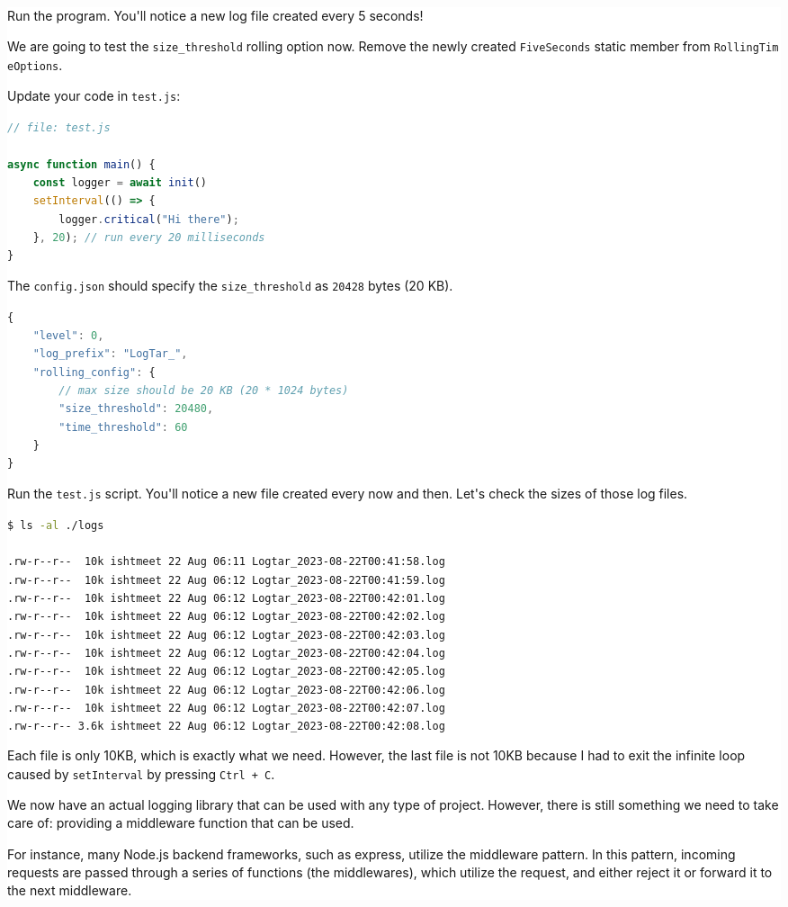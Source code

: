 Run the program. You'll notice a new log file created every 5 seconds!

We are going to test the `size_threshold` rolling option now. Remove the newly created `FiveSeconds` static member from `RollingTimeOptions`. 

Update your code in `test.js`:

```js
// file: test.js

async function main() {
    const logger = await init()
    setInterval(() => {
        logger.critical("Hi there");
    }, 20); // run every 20 milliseconds
}
```

The `config.json` should specify the `size_threshold` as `20428` bytes (20 KB).

```js
{
    "level": 0,
    "log_prefix": "LogTar_",
    "rolling_config": {
        // max size should be 20 KB (20 * 1024 bytes)
        "size_threshold": 20480,
        "time_threshold": 60
    }
}
```

Run the `test.js` script. You'll notice a new file created every now and then. Let's check the sizes of those log files.

```bash
$ ls -al ./logs

.rw-r--r--  10k ishtmeet 22 Aug 06:11 Logtar_2023-08-22T00:41:58.log
.rw-r--r--  10k ishtmeet 22 Aug 06:12 Logtar_2023-08-22T00:41:59.log
.rw-r--r--  10k ishtmeet 22 Aug 06:12 Logtar_2023-08-22T00:42:01.log
.rw-r--r--  10k ishtmeet 22 Aug 06:12 Logtar_2023-08-22T00:42:02.log
.rw-r--r--  10k ishtmeet 22 Aug 06:12 Logtar_2023-08-22T00:42:03.log
.rw-r--r--  10k ishtmeet 22 Aug 06:12 Logtar_2023-08-22T00:42:04.log
.rw-r--r--  10k ishtmeet 22 Aug 06:12 Logtar_2023-08-22T00:42:05.log
.rw-r--r--  10k ishtmeet 22 Aug 06:12 Logtar_2023-08-22T00:42:06.log
.rw-r--r--  10k ishtmeet 22 Aug 06:12 Logtar_2023-08-22T00:42:07.log
.rw-r--r-- 3.6k ishtmeet 22 Aug 06:12 Logtar_2023-08-22T00:42:08.log
```

Each file is only 10KB, which is exactly what we need. However, the last file is not 10KB because I had to exit the infinite loop caused by `setInterval` by pressing `Ctrl + C`.

We now have an actual logging library that can be used with any type of project. However, there is still something we need to take care of: providing a middleware function that can be used.

For instance, many Node.js backend frameworks, such as express, utilize the middleware pattern. In this pattern, incoming requests are passed through a series of functions (the middlewares), which utilize the request, and either reject it or forward it to the next middleware.
